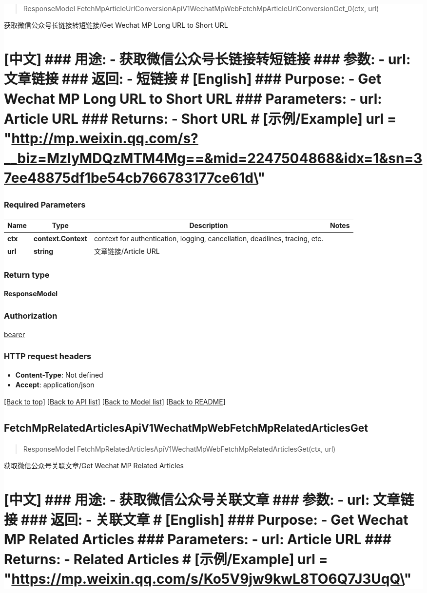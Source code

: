 > ResponseModel FetchMpArticleUrlConversionApiV1WechatMpWebFetchMpArticleUrlConversionGet_0(ctx, url)

获取微信公众号长链接转短链接/Get Wechat MP Long URL to Short URL

# [中文] ### 用途: - 获取微信公众号长链接转短链接 ### 参数: - url: 文章链接 ### 返回: - 短链接  # [English] ### Purpose: - Get Wechat MP Long URL to Short URL ### Parameters: - url: Article URL ### Returns: - Short URL  # [示例/Example] url = \"http://mp.weixin.qq.com/s?__biz=MzIyMDQzMTM4Mg==&mid=2247504868&idx=1&sn=37ee48875df1be54cb766783177ce61d\"

### Required Parameters


Name | Type | Description  | Notes
------------- | ------------- | ------------- | -------------
**ctx** | **context.Context** | context for authentication, logging, cancellation, deadlines, tracing, etc.
**url** | **string**| 文章链接/Article URL | 

### Return type

[**ResponseModel**](ResponseModel.md)

### Authorization

[bearer](../README.md#bearer)

### HTTP request headers

- **Content-Type**: Not defined
- **Accept**: application/json

[[Back to top]](#) [[Back to API list]](../README.md#documentation-for-api-endpoints)
[[Back to Model list]](../README.md#documentation-for-models)
[[Back to README]](../README.md)


## FetchMpRelatedArticlesApiV1WechatMpWebFetchMpRelatedArticlesGet

> ResponseModel FetchMpRelatedArticlesApiV1WechatMpWebFetchMpRelatedArticlesGet(ctx, url)

获取微信公众号关联文章/Get Wechat MP Related Articles

# [中文] ### 用途: - 获取微信公众号关联文章 ### 参数: - url: 文章链接 ### 返回: - 关联文章  # [English] ### Purpose: - Get Wechat MP Related Articles ### Parameters: - url: Article URL ### Returns: - Related Articles  # [示例/Example] url = \"https://mp.weixin.qq.com/s/Ko5V9jw9kwL8TO6Q7J3UqQ\"
